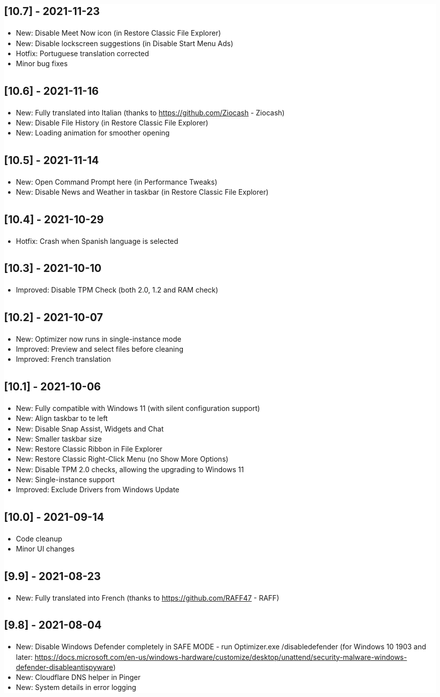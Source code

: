 ## [10.7] - 2021-11-23
- New: Disable Meet Now icon (in Restore Classic File Explorer)
- New: Disable lockscreen suggestions (in Disable Start Menu Ads)
- Hotfix: Portuguese translation corrected
- Minor bug fixes

## [10.6] - 2021-11-16
- New: Fully translated into Italian (thanks to https://github.com/Ziocash - Ziocash)
- New: Disable File History (in Restore Classic File Explorer)
- New: Loading animation for smoother opening

## [10.5] - 2021-11-14
- New: Open Command Prompt here (in Performance Tweaks)
- New: Disable News and Weather in taskbar (in Restore Classic File Explorer)

## [10.4] - 2021-10-29
- Hotfix: Crash when Spanish language is selected

## [10.3] - 2021-10-10
- Improved: Disable TPM Check (both 2.0, 1.2 and RAM check)

## [10.2] - 2021-10-07
- New: Optimizer now runs in single-instance mode
- Improved: Preview and select files before cleaning
- Improved: French translation

## [10.1] - 2021-10-06
- New: Fully compatible with Windows 11 (with silent configuration support)
- New: Align taskbar to te left
- New: Disable Snap Assist, Widgets and Chat
- New: Smaller taskbar size
- New: Restore Classic Ribbon in File Explorer
- New: Restore Classic Right-Click Menu (no Show More Options)
- New: Disable TPM 2.0 checks, allowing the upgrading to Windows 11
- New: Single-instance support
- Improved: Exclude Drivers from Windows Update

## [10.0] - 2021-09-14
- Code cleanup
- Minor UI changes

## [9.9] - 2021-08-23
- New: Fully translated into French (thanks to https://github.com/RAFF47 - RAFF)

## [9.8] - 2021-08-04
- New: Disable Windows Defender completely in SAFE MODE - run Optimizer.exe /disabledefender (for Windows 10 1903 and later: https://docs.microsoft.com/en-us/windows-hardware/customize/desktop/unattend/security-malware-windows-defender-disableantispyware)
- New: Cloudflare DNS helper in Pinger
- New: System details in error logging
